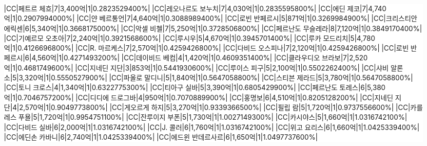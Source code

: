 |CC|페트르 체흐|7|3,400억|1|0.2823529400%|
|CC|레오나르도 보누치|7|4,030억|1|0.2835595800%|
|CC|에딘 제코|7|4,740억|1|0.2907994000%|
|CC|얀 베르통언|7|4,640억|1|0.3088989400%|
|CC|로빈 반페르시|5|871억|1|0.3269984900%|
|CC|크리스티안 에릭센|6|5,340억|1|0.3668175000%|
|CC|악셀 비첼|7|5,250억|1|0.3728506800%|
|CC|페르난도 무슬레라|8|7,120억|1|0.3849170400%|
|CC|기예르모 오초아|7|2,240억|1|0.3921568600%|
|CC|루시우|5|4,670억|1|0.3945701400%|
|CC|루카 모드리치|5|4,780억|1|0.4126696800%|
|CC|R. 마르케스|7|2,570억|1|0.4259426800%|
|CC|다비드 오스피나|7|2,120억|1|0.4259426800%|
|CC|로빈 반페르시|6|4,560억|1|0.4271493200%|
|CC|데이비드 베컴|4|1,420억|1|0.4609351400%|
|CC|클라우디오 브라보|7|2,520억|1|0.4681749600%|
|CC|지네딘 지단|3|853억|1|0.5441930600%|
|CC|루이스 피구|5|2,100억|1|0.5502262400%|
|CC|샤비 알론소|5|3,320억|1|0.5550527900%|
|CC|파올로 말디니|5|1,840억|1|0.5647058800%|
|CC|스티븐 제라드|5|3,780억|1|0.5647058800%|
|CC|토니 크로스|4|1,340억|1|0.6322775300%|
|CC|티아구 실바|5|3,390억|1|0.6805429900%|
|CC|페르난도 토레스|6|5,380억|1|0.7046757200%|
|CC|디디에 드로그바|4|950억|1|0.7070889900%|
|CC|홍명보|6|4,510억|1|0.8205128200%|
|CC|지네딘 지단|4|2,570억|1|0.9049773800%|
|CC|게오르게 하지|5|3,270억|1|0.9339366500%|
|CC|필립 람|5|1,720억|1|0.9737556600%|
|CC|카를레스 푸욜|5|1,720억|1|0.9954751100%|
|CC|잔루이지 부폰|5|1,730억|1|1.0027149300%|
|CC|카시야스|5|1,660억|1|1.0316742100%|
|CC|다비드 실바|6|2,000억|1|1.0316742100%|
|CC|J. 콜러|6|1,760억|1|1.0316742100%|
|CC|위고 요리스|6|1,660억|1|1.0425339400%|
|CC|에딘손 카바니|6|2,740억|1|1.0425339400%|
|CC|에드윈 반데르사르|6|1,650억|1|1.0497737600%|